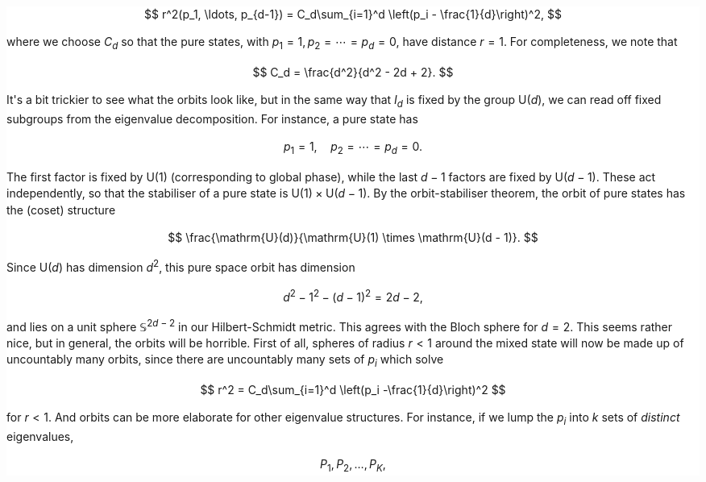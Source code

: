$$
r^2(p_1, \ldots, p_{d-1}) = C_d\sum_{i=1}^d \left(p_i - \frac{1}{d}\right)^2,
$$

where we choose $C_d$ so that the pure states, with $p_1 = 1,
p_2 = \cdots = p_d = 0$, have distance $r = 1$.
For completeness, we note that

$$
C_d = \frac{d^2}{d^2 - 2d + 2}.
$$

It's a bit trickier to see what the orbits look like, but in the same
way that $I_d$ is fixed by the group $\mathrm{U}(d)$, we can read off
fixed subgroups from the eigenvalue decomposition.
For instance, a pure state has

$$
p_1 = 1, \quad p_2 = \cdots = p_d = 0.
$$

The first factor is fixed by $\mathrm{U}(1)$ (corresponding to global
phase), while the last $d - 1$ factors are fixed by $\mathrm{U}(d-1)$.
These act independently, so that the stabiliser of a pure state is
$\mathrm{U}(1) \times \mathrm{U}(d-1)$.
By the orbit-stabiliser theorem, the orbit of pure states has the (coset) structure

$$
\frac{\mathrm{U}(d)}{\mathrm{U}(1) \times \mathrm{U}(d - 1)}.
$$

Since $\mathrm{U}(d)$ has dimension $d^2$, this pure space orbit has
dimension

$$
d^2 - 1^2 - (d - 1)^2 = 2d - 2,
$$

and lies on a unit sphere $\mathbb{S}^{2d-2}$ in our Hilbert-Schmidt metric.
This agrees with the Bloch sphere for $d = 2$.
This seems rather nice, but in general, the orbits will be horrible.
First of all, spheres of radius $r < 1$ around the mixed state will
now be made up of uncountably many orbits, since there are uncountably
many sets of $p_i$ which solve

$$
r^2 = C_d\sum_{i=1}^d \left(p_i -\frac{1}{d}\right)^2
$$

for $r < 1$.
And orbits can be more elaborate for other eigenvalue structures.
For instance, if we lump the $p_i$ into $k$ sets of *distinct* eigenvalues,

$$
P_1, P_2, \ldots, P_K,
$$
